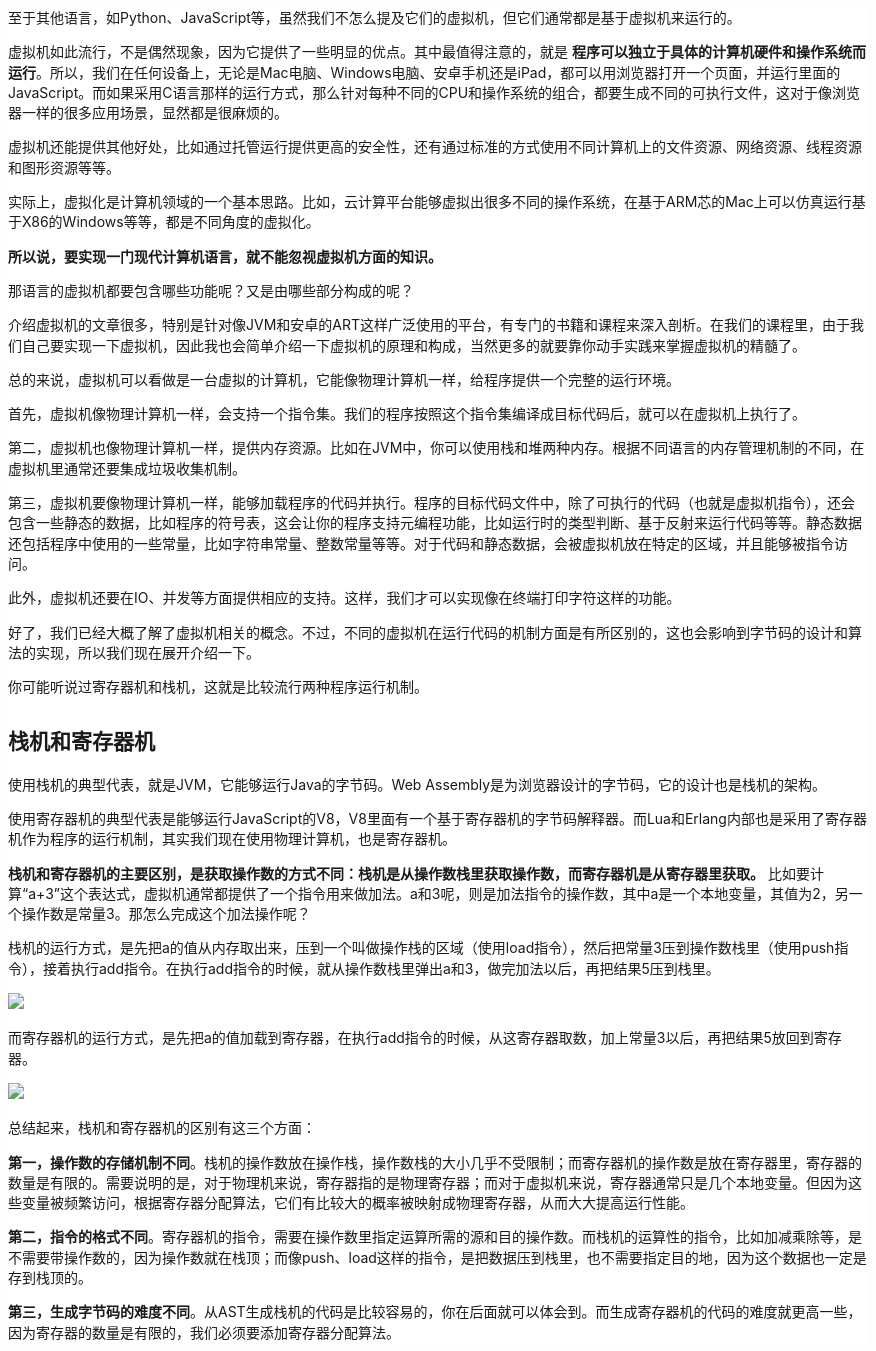 至于其他语言，如Python、JavaScript等，虽然我们不怎么提及它们的虚拟机，但它们通常都是基于虚拟机来运行的。

虚拟机如此流行，不是偶然现象，因为它提供了一些明显的优点。其中最值得注意的，就是 **程序可以独立于具体的计算机硬件和操作系统而运行**。所以，我们在任何设备上，无论是Mac电脑、Windows电脑、安卓手机还是iPad，都可以用浏览器打开一个页面，并运行里面的JavaScript。而如果采用C语言那样的运行方式，那么针对每种不同的CPU和操作系统的组合，都要生成不同的可执行文件，这对于像浏览器一样的很多应用场景，显然都是很麻烦的。

虚拟机还能提供其他好处，比如通过托管运行提供更高的安全性，还有通过标准的方式使用不同计算机上的文件资源、网络资源、线程资源和图形资源等等。

实际上，虚拟化是计算机领域的一个基本思路。比如，云计算平台能够虚拟出很多不同的操作系统，在基于ARM芯的Mac上可以仿真运行基于X86的Windows等等，都是不同角度的虚拟化。

**所以说，要实现一门现代计算机语言，就不能忽视虚拟机方面的知识。**

那语言的虚拟机都要包含哪些功能呢？又是由哪些部分构成的呢？

介绍虚拟机的文章很多，特别是针对像JVM和安卓的ART这样广泛使用的平台，有专门的书籍和课程来深入剖析。在我们的课程里，由于我们自己要实现一下虚拟机，因此我也会简单介绍一下虚拟机的原理和构成，当然更多的就要靠你动手实践来掌握虚拟机的精髓了。

总的来说，虚拟机可以看做是一台虚拟的计算机，它能像物理计算机一样，给程序提供一个完整的运行环境。

首先，虚拟机像物理计算机一样，会支持一个指令集。我们的程序按照这个指令集编译成目标代码后，就可以在虚拟机上执行了。

第二，虚拟机也像物理计算机一样，提供内存资源。比如在JVM中，你可以使用栈和堆两种内存。根据不同语言的内存管理机制的不同，在虚拟机里通常还要集成垃圾收集机制。

第三，虚拟机要像物理计算机一样，能够加载程序的代码并执行。程序的目标代码文件中，除了可执行的代码（也就是虚拟机指令），还会包含一些静态的数据，比如程序的符号表，这会让你的程序支持元编程功能，比如运行时的类型判断、基于反射来运行代码等等。静态数据还包括程序中使用的一些常量，比如字符串常量、整数常量等等。对于代码和静态数据，会被虚拟机放在特定的区域，并且能够被指令访问。

此外，虚拟机还要在IO、并发等方面提供相应的支持。这样，我们才可以实现像在终端打印字符这样的功能。

好了，我们已经大概了解了虚拟机相关的概念。不过，不同的虚拟机在运行代码的机制方面是有所区别的，这也会影响到字节码的设计和算法的实现，所以我们现在展开介绍一下。

你可能听说过寄存器机和栈机，这就是比较流行两种程序运行机制。

## 栈机和寄存器机

使用栈机的典型代表，就是JVM，它能够运行Java的字节码。Web Assembly是为浏览器设计的字节码，它的设计也是栈机的架构。

使用寄存器机的典型代表是能够运行JavaScript的V8，V8里面有一个基于寄存器机的字节码解释器。而Lua和Erlang内部也是采用了寄存器机作为程序的运行机制，其实我们现在使用物理计算机，也是寄存器机。

**栈机和寄存器机的主要区别，是获取操作数的方式不同：栈机是从操作数栈里获取操作数，而寄存器机是从寄存器里获取。** 比如要计算“a+3”这个表达式，虚拟机通常都提供了一个指令用来做加法。a和3呢，则是加法指令的操作数，其中a是一个本地变量，其值为2，另一个操作数是常量3。那怎么完成这个加法操作呢？

栈机的运行方式，是先把a的值从内存取出来，压到一个叫做操作栈的区域（使用load指令），然后把常量3压到操作数栈里（使用push指令），接着执行add指令。在执行add指令的时候，就从操作数栈里弹出a和3，做完加法以后，再把结果5压到栈里。

![](https://static001.geekbang.org/resource/image/99/d9/99753bda45c78379ffe7ab1276cb7bd9.jpg?wh=1407x777)

而寄存器机的运行方式，是先把a的值加载到寄存器，在执行add指令的时候，从这寄存器取数，加上常量3以后，再把结果5放回到寄存器。

![](https://static001.geekbang.org/resource/image/4a/3c/4a3329c35a7694c279a27697e8b1453c.jpg?wh=1708x812)

总结起来，栈机和寄存器机的区别有这三个方面：

**第一，操作数的存储机制不同**。栈机的操作数放在操作栈，操作数栈的大小几乎不受限制；而寄存器机的操作数是放在寄存器里，寄存器的数量是有限的。需要说明的是，对于物理机来说，寄存器指的是物理寄存器；而对于虚拟机来说，寄存器通常只是几个本地变量。但因为这些变量被频繁访问，根据寄存器分配算法，它们有比较大的概率被映射成物理寄存器，从而大大提高运行性能。

**第二，指令的格式不同**。寄存器机的指令，需要在操作数里指定运算所需的源和目的操作数。而栈机的运算性的指令，比如加减乘除等，是不需要带操作数的，因为操作数就在栈顶；而像push、load这样的指令，是把数据压到栈里，也不需要指定目的地，因为这个数据也一定是存到栈顶的。

**第三，生成字节码的难度不同**。从AST生成栈机的代码是比较容易的，你在后面就可以体会到。而生成寄存器机的代码的难度就更高一些，因为寄存器的数量是有限的，我们必须要添加寄存器分配算法。
